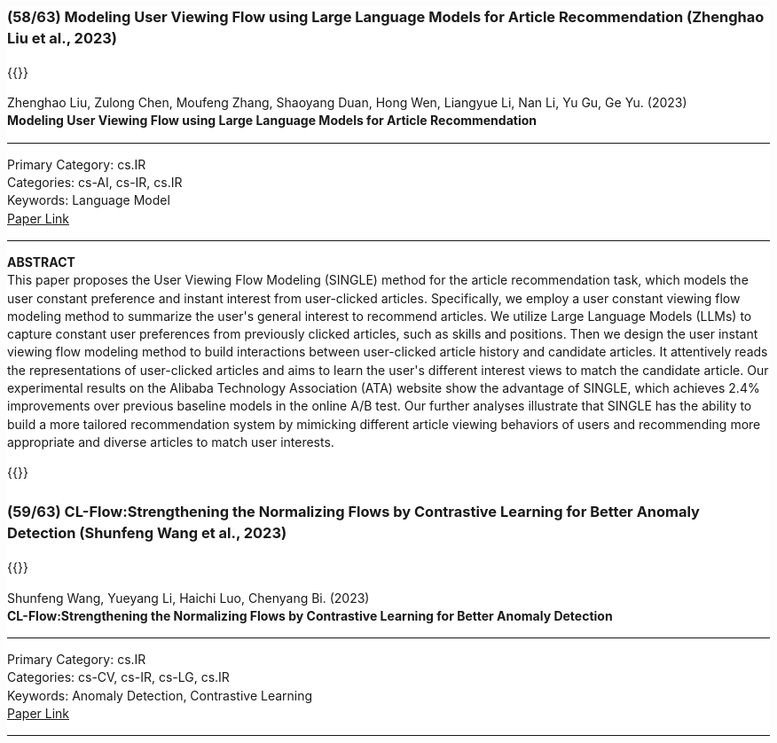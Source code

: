 

### (58/63) Modeling User Viewing Flow using Large Language Models for Article Recommendation (Zhenghao Liu et al., 2023)

{{<citation>}}

Zhenghao Liu, Zulong Chen, Moufeng Zhang, Shaoyang Duan, Hong Wen, Liangyue Li, Nan Li, Yu Gu, Ge Yu. (2023)  
**Modeling User Viewing Flow using Large Language Models for Article Recommendation**  

---
Primary Category: cs.IR  
Categories: cs-AI, cs-IR, cs.IR  
Keywords: Language Model  
[Paper Link](http://arxiv.org/abs/2311.07619v1)  

---


**ABSTRACT**  
This paper proposes the User Viewing Flow Modeling (SINGLE) method for the article recommendation task, which models the user constant preference and instant interest from user-clicked articles. Specifically, we employ a user constant viewing flow modeling method to summarize the user's general interest to recommend articles. We utilize Large Language Models (LLMs) to capture constant user preferences from previously clicked articles, such as skills and positions. Then we design the user instant viewing flow modeling method to build interactions between user-clicked article history and candidate articles. It attentively reads the representations of user-clicked articles and aims to learn the user's different interest views to match the candidate article. Our experimental results on the Alibaba Technology Association (ATA) website show the advantage of SINGLE, which achieves 2.4% improvements over previous baseline models in the online A/B test. Our further analyses illustrate that SINGLE has the ability to build a more tailored recommendation system by mimicking different article viewing behaviors of users and recommending more appropriate and diverse articles to match user interests.

{{</citation>}}


### (59/63) CL-Flow:Strengthening the Normalizing Flows by Contrastive Learning for Better Anomaly Detection (Shunfeng Wang et al., 2023)

{{<citation>}}

Shunfeng Wang, Yueyang Li, Haichi Luo, Chenyang Bi. (2023)  
**CL-Flow:Strengthening the Normalizing Flows by Contrastive Learning for Better Anomaly Detection**  

---
Primary Category: cs.IR  
Categories: cs-CV, cs-IR, cs-LG, cs.IR  
Keywords: Anomaly Detection, Contrastive Learning  
[Paper Link](http://arxiv.org/abs/2311.06794v1)  

---
